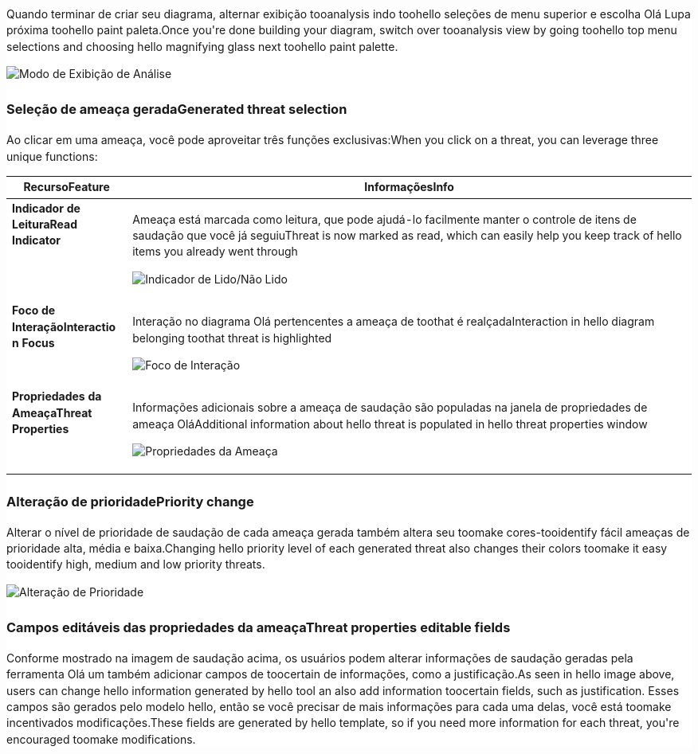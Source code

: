 <span data-ttu-id="4a05e-244">Quando terminar de criar seu diagrama, alternar exibição tooanalysis indo toohello seleções de menu superior e escolha Olá Lupa próxima toohello paint paleta.</span><span class="sxs-lookup"><span data-stu-id="4a05e-244">Once you're done building your diagram, switch over tooanalysis view by going toohello top menu selections and choosing hello magnifying glass next toohello paint palette.</span></span>

![Modo de Exibição de Análise](./media/azure-security-threat-modeling-tool/analysisview.png)

### <a name="generated-threat-selection"></a><span data-ttu-id="4a05e-246">Seleção de ameaça gerada</span><span class="sxs-lookup"><span data-stu-id="4a05e-246">Generated threat selection</span></span>

<span data-ttu-id="4a05e-247">Ao clicar em uma ameaça, você pode aproveitar três funções exclusivas:</span><span class="sxs-lookup"><span data-stu-id="4a05e-247">When you click on a threat, you can leverage three unique functions:</span></span>

| <span data-ttu-id="4a05e-248">Recurso</span><span class="sxs-lookup"><span data-stu-id="4a05e-248">Feature</span></span>                               | <span data-ttu-id="4a05e-249">Informações</span><span class="sxs-lookup"><span data-stu-id="4a05e-249">Info</span></span>      |
| --------------------------------------- | ------------ |
| <span data-ttu-id="4a05e-250">**Indicador de Leitura**</span><span class="sxs-lookup"><span data-stu-id="4a05e-250">**Read Indicator**</span></span> | <p><span data-ttu-id="4a05e-251">Ameaça está marcada como leitura, que pode ajudá-lo facilmente manter o controle de itens de saudação que você já seguiu</span><span class="sxs-lookup"><span data-stu-id="4a05e-251">Threat is now marked as read, which can easily help you keep track of hello items you already went through</span></span></p><p>![Indicador de Lido/Não Lido](./media/azure-security-threat-modeling-tool/readmode.png)</p> |
| <span data-ttu-id="4a05e-253">**Foco de Interação**</span><span class="sxs-lookup"><span data-stu-id="4a05e-253">**Interaction Focus**</span></span> | <p><span data-ttu-id="4a05e-254">Interação no diagrama Olá pertencentes a ameaça de toothat é realçada</span><span class="sxs-lookup"><span data-stu-id="4a05e-254">Interaction in hello diagram belonging toothat threat is highlighted</span></span></p><p>![Foco de Interação](./media/azure-security-threat-modeling-tool/interactionfocus.png)</p> |
| <span data-ttu-id="4a05e-256">**Propriedades da Ameaça**</span><span class="sxs-lookup"><span data-stu-id="4a05e-256">**Threat Properties**</span></span> | <p><span data-ttu-id="4a05e-257">Informações adicionais sobre a ameaça de saudação são populadas na janela de propriedades de ameaça Olá</span><span class="sxs-lookup"><span data-stu-id="4a05e-257">Additional information about hello threat is populated in hello threat properties window</span></span></p><p>![Propriedades da Ameaça](./media/azure-security-threat-modeling-tool/threatproperties.png)</p> |

### <a name="priority-change"></a><span data-ttu-id="4a05e-259">Alteração de prioridade</span><span class="sxs-lookup"><span data-stu-id="4a05e-259">Priority change</span></span>

<span data-ttu-id="4a05e-260">Alterar o nível de prioridade de saudação de cada ameaça gerada também altera seu toomake cores-tooidentify fácil ameaças de prioridade alta, média e baixa.</span><span class="sxs-lookup"><span data-stu-id="4a05e-260">Changing hello priority level of each generated threat also changes their colors toomake it easy tooidentify high, medium and low priority threats.</span></span>

![Alteração de Prioridade](./media/azure-security-threat-modeling-tool/prioritychange.png)

### <a name="threat-properties-editable-fields"></a><span data-ttu-id="4a05e-262">Campos editáveis das propriedades da ameaça</span><span class="sxs-lookup"><span data-stu-id="4a05e-262">Threat properties editable fields</span></span>

<span data-ttu-id="4a05e-263">Conforme mostrado na imagem de saudação acima, os usuários podem alterar informações de saudação geradas pela ferramenta Olá um também adicionar campos de toocertain de informações, como a justificação.</span><span class="sxs-lookup"><span data-stu-id="4a05e-263">As seen in hello image above, users can change hello information generated by hello tool an also add information toocertain fields, such as justification.</span></span> <span data-ttu-id="4a05e-264">Esses campos são gerados pelo modelo hello, então se você precisar de mais informações para cada uma delas, você está toomake incentivados modificações.</span><span class="sxs-lookup"><span data-stu-id="4a05e-264">These fields are generated by hello template, so if you need more information for each threat, you're encouraged toomake modifications.</span></span>
